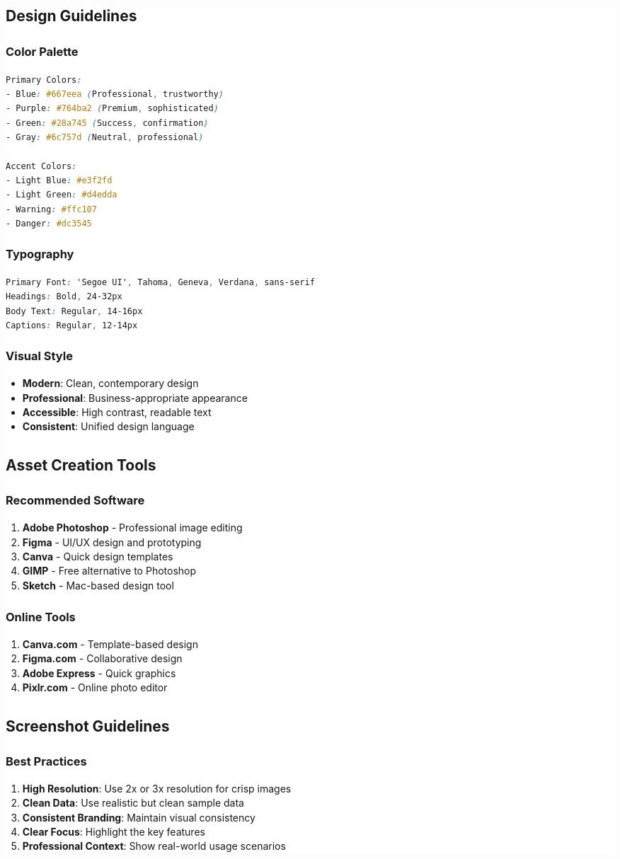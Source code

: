 ## Design Guidelines

### Color Palette
```css
Primary Colors:
- Blue: #667eea (Professional, trustworthy)
- Purple: #764ba2 (Premium, sophisticated)
- Green: #28a745 (Success, confirmation)
- Gray: #6c757d (Neutral, professional)

Accent Colors:
- Light Blue: #e3f2fd
- Light Green: #d4edda
- Warning: #ffc107
- Danger: #dc3545
```

### Typography
```css
Primary Font: 'Segoe UI', Tahoma, Geneva, Verdana, sans-serif
Headings: Bold, 24-32px
Body Text: Regular, 14-16px
Captions: Regular, 12-14px
```

### Visual Style
- **Modern**: Clean, contemporary design
- **Professional**: Business-appropriate appearance
- **Accessible**: High contrast, readable text
- **Consistent**: Unified design language

## Asset Creation Tools

### Recommended Software
1. **Adobe Photoshop** - Professional image editing
2. **Figma** - UI/UX design and prototyping
3. **Canva** - Quick design templates
4. **GIMP** - Free alternative to Photoshop
5. **Sketch** - Mac-based design tool

### Online Tools
1. **Canva.com** - Template-based design
2. **Figma.com** - Collaborative design
3. **Adobe Express** - Quick graphics
4. **Pixlr.com** - Online photo editor

## Screenshot Guidelines

### Best Practices
1. **High Resolution**: Use 2x or 3x resolution for crisp images
2. **Clean Data**: Use realistic but clean sample data
3. **Consistent Branding**: Maintain visual consistency
4. **Clear Focus**: Highlight the key features
5. **Professional Context**: Show real-world usage scenarios
